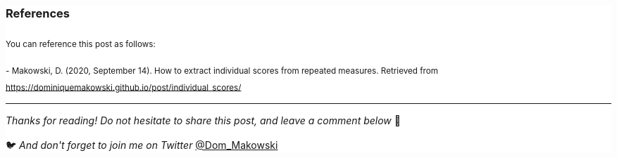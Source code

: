 ### References

<sub>You can reference this post as follows:</sub>

<sub>- Makowski, D. (2020, September 14). How to extract individual scores from repeated measures. Retrieved from https://dominiquemakowski.github.io/post/individual_scores/</sub>

---

*Thanks for reading! Do not hesitate to share this post, and leave a comment below* :hugs:

🐦 *And don't forget to join me on Twitter* [@Dom_Makowski](https://twitter.com/Dom_Makowski)
